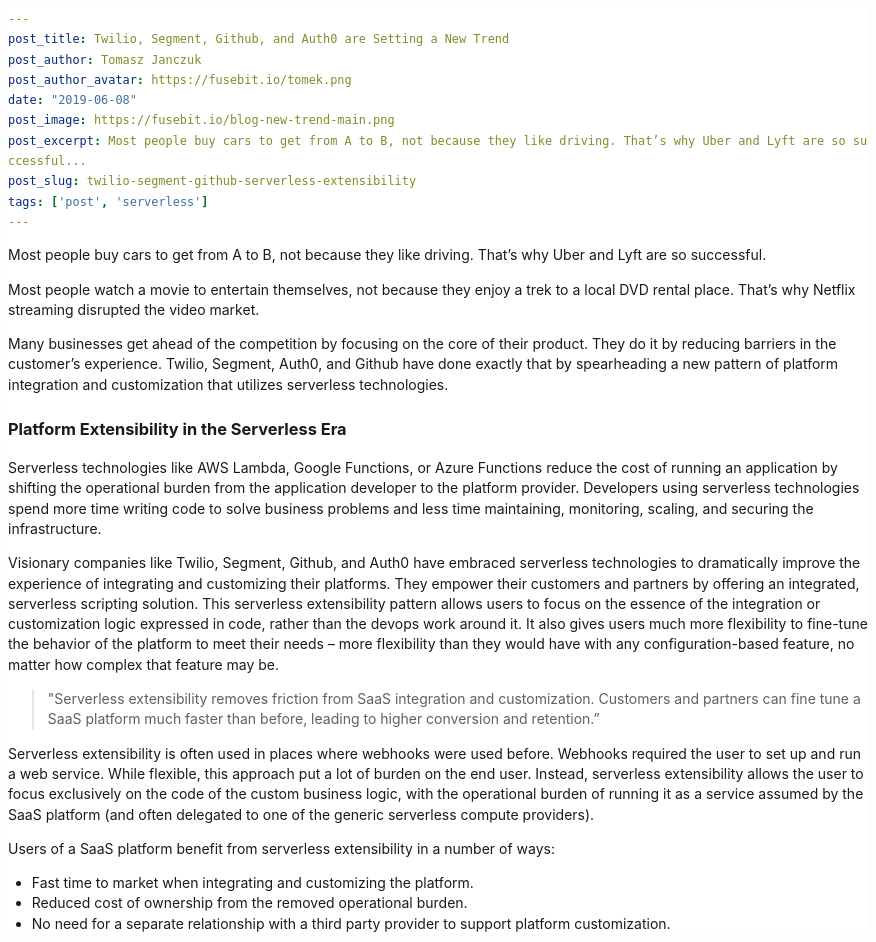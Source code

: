 ```yaml
---
post_title: Twilio, Segment, Github, and Auth0 are Setting a New Trend
post_author: Tomasz Janczuk
post_author_avatar: https://fusebit.io/tomek.png
date: "2019-06-08"
post_image: https://fusebit.io/blog-new-trend-main.png
post_excerpt: Most people buy cars to get from A to B, not because they like driving. That’s why Uber and Lyft are so successful...
post_slug: twilio-segment-github-serverless-extensibility
tags: ['post', 'serverless']
---
```


Most people buy cars to get from A to B, not because they like driving. That’s why Uber and Lyft are so successful.

Most people watch a movie to entertain themselves, not because they enjoy a trek to a local DVD rental place. That’s why Netflix streaming disrupted the video market.

Many businesses get ahead of the competition by focusing on the core of their product. They do it by reducing barriers in the customer’s experience. Twilio, Segment, Auth0, and Github have done exactly that by spearheading a new pattern of platform integration and customization that utilizes serverless technologies.

### Platform Extensibility in the Serverless Era

Serverless technologies like AWS Lambda, Google Functions, or Azure Functions reduce the cost of running an application by shifting the operational burden from the application developer to the platform provider. Developers using serverless technologies spend more time writing code to solve business problems and less time maintaining, monitoring, scaling, and securing the infrastructure.

Visionary companies like Twilio, Segment, Github, and Auth0 have embraced serverless technologies to dramatically improve the experience of integrating and customizing their platforms. They empower their customers and partners by offering an integrated, serverless scripting solution. This serverless extensibility pattern allows users to focus on the essence of the integration or customization logic expressed in code, rather than the devops work around it. It also gives users much more flexibility to fine-tune the behavior of the platform to meet their needs – more flexibility than they would have with any configuration-based feature, no matter how complex that feature may be.

> "Serverless extensibility removes friction from SaaS integration and customization. Customers and partners can fine tune a SaaS platform much faster than before, leading to higher conversion and retention.”

Serverless extensibility is often used in places where webhooks were used before. Webhooks required the user to set up and run a web service. While flexible, this approach put a lot of burden on the end user. Instead, serverless extensibility allows the user to focus exclusively on the code of the custom business logic, with the operational burden of running it as a service assumed by the SaaS platform (and often delegated to one of the generic serverless compute providers).

Users of a SaaS platform benefit from serverless extensibility in a number of ways:

+ Fast time to market when integrating and customizing the platform.
+ Reduced cost of ownership from the removed operational burden.
+ No need for a separate relationship with a third party provider to support platform customization.
